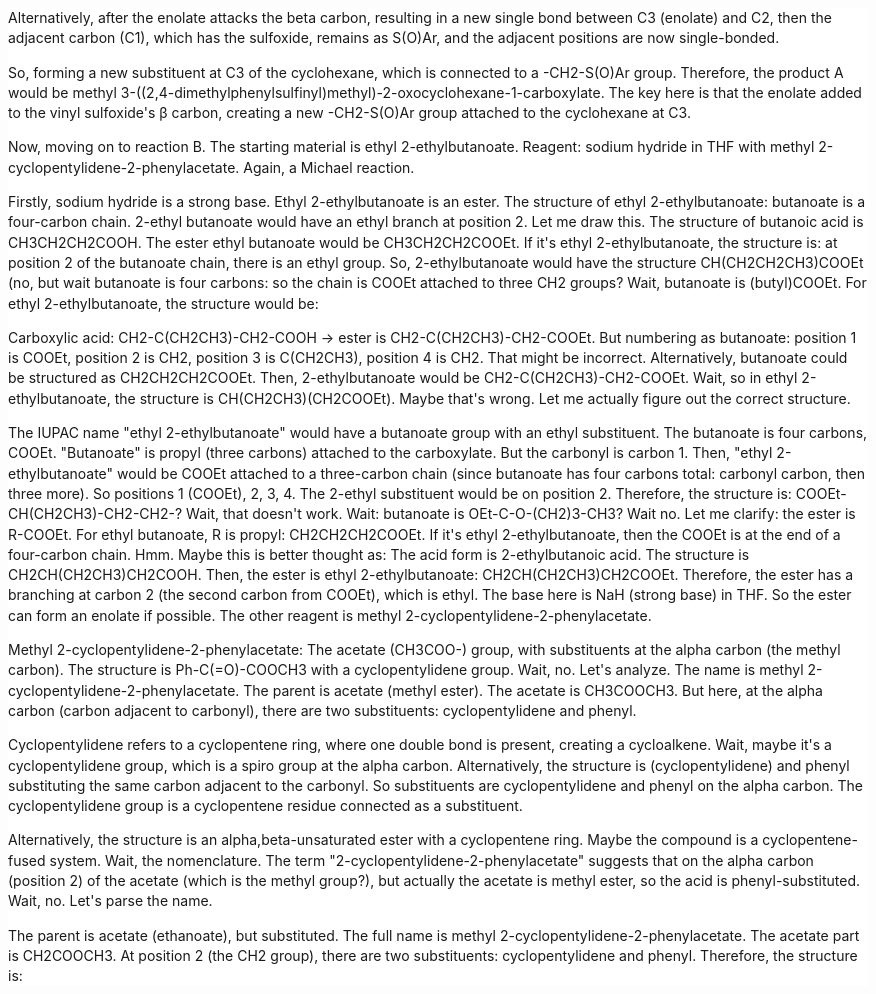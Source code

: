 Alternatively, after the enolate attacks the beta carbon, resulting in a new single bond between C3 (enolate) and C2, then the adjacent carbon (C1), which has the sulfoxide, remains as S(O)Ar, and the adjacent positions are now single-bonded.

So, forming a new substituent at C3 of the cyclohexane, which is connected to a -CH2-S(O)Ar group. Therefore, the product A would be methyl 3-((2,4-dimethylphenylsulfinyl)methyl)-2-oxocyclohexane-1-carboxylate. The key here is that the enolate added to the vinyl sulfoxide's β carbon, creating a new -CH2-S(O)Ar group attached to the cyclohexane at C3.

Now, moving on to reaction B. The starting material is ethyl 2-ethylbutanoate. Reagent: sodium hydride in THF with methyl 2-cyclopentylidene-2-phenylacetate. Again, a Michael reaction.

Firstly, sodium hydride is a strong base. Ethyl 2-ethylbutanoate is an ester. The structure of ethyl 2-ethylbutanoate: butanoate is a four-carbon chain. 2-ethyl butanoate would have an ethyl branch at position 2. Let me draw this. The structure of butanoic acid is CH3CH2CH2COOH. The ester ethyl butanoate would be CH3CH2CH2COOEt. If it's ethyl 2-ethylbutanoate, the structure is: at position 2 of the butanoate chain, there is an ethyl group. So, 2-ethylbutanoate would have the structure CH(CH2CH2CH3)COOEt (no, but wait butanoate is four carbons: so the chain is COOEt attached to three CH2 groups? Wait, butanoate is (butyl)COOEt. For ethyl 2-ethylbutanoate, the structure would be:

Carboxylic acid: CH2-C(CH2CH3)-CH2-COOH → ester is CH2-C(CH2CH3)-CH2-COOEt. But numbering as butanoate: position 1 is COOEt, position 2 is CH2, position 3 is C(CH2CH3), position 4 is CH2. That might be incorrect. Alternatively, butanoate could be structured as CH2CH2CH2COOEt. Then, 2-ethylbutanoate would be CH2-C(CH2CH3)-CH2-COOEt. Wait, so in ethyl 2-ethylbutanoate, the structure is CH(CH2CH3)(CH2COOEt). Maybe that's wrong. Let me actually figure out the correct structure. 

The IUPAC name "ethyl 2-ethylbutanoate" would have a butanoate group with an ethyl substituent. The butanoate is four carbons, COOEt. "Butanoate" is propyl (three carbons) attached to the carboxylate. But the carbonyl is carbon 1. Then, "ethyl 2-ethylbutanoate" would be COOEt attached to a three-carbon chain (since butanoate has four carbons total: carbonyl carbon, then three more). So positions 1 (COOEt), 2, 3, 4. The 2-ethyl substituent would be on position 2. Therefore, the structure is: COOEt-CH(CH2CH3)-CH2-CH2-? Wait, that doesn't work. Wait: butanoate is OEt-C-O-(CH2)3-CH3? Wait no. Let me clarify: the ester is R-COOEt. For ethyl butanoate, R is propyl: CH2CH2CH2COOEt. If it's ethyl 2-ethylbutanoate, then the COOEt is at the end of a four-carbon chain. Hmm. Maybe this is better thought as: The acid form is 2-ethylbutanoic acid. The structure is CH2CH(CH2CH3)CH2COOH. Then, the ester is ethyl 2-ethylbutanoate: CH2CH(CH2CH3)CH2COOEt. Therefore, the ester has a branching at carbon 2 (the second carbon from COOEt), which is ethyl. The base here is NaH (strong base) in THF. So the ester can form an enolate if possible. The other reagent is methyl 2-cyclopentylidene-2-phenylacetate. 

Methyl 2-cyclopentylidene-2-phenylacetate: The acetate (CH3COO-) group, with substituents at the alpha carbon (the methyl carbon). The structure is Ph-C(=O)-COOCH3 with a cyclopentylidene group. Wait, no. Let's analyze. The name is methyl 2-cyclopentylidene-2-phenylacetate. The parent is acetate (methyl ester). The acetate is CH3COOCH3. But here, at the alpha carbon (carbon adjacent to carbonyl), there are two substituents: cyclopentylidene and phenyl. 

Cyclopentylidene refers to a cyclopentene ring, where one double bond is present, creating a cycloalkene. Wait, maybe it's a cyclopentylidene group, which is a spiro group at the alpha carbon. Alternatively, the structure is (cyclopentylidene) and phenyl substituting the same carbon adjacent to the carbonyl. So substituents are cyclopentylidene and phenyl on the alpha carbon. The cyclopentylidene group is a cyclopentene residue connected as a substituent. 

Alternatively, the structure is an alpha,beta-unsaturated ester with a cyclopentene ring. Maybe the compound is a cyclopentene-fused system. Wait, the nomenclature. The term "2-cyclopentylidene-2-phenylacetate" suggests that on the alpha carbon (position 2) of the acetate (which is the methyl group?), but actually the acetate is methyl ester, so the acid is phenyl-substituted. Wait, no. Let's parse the name.

The parent is acetate (ethanoate), but substituted. The full name is methyl 2-cyclopentylidene-2-phenylacetate. The acetate part is CH2COOCH3. At position 2 (the CH2 group), there are two substituents: cyclopentylidene and phenyl. Therefore, the structure is:

